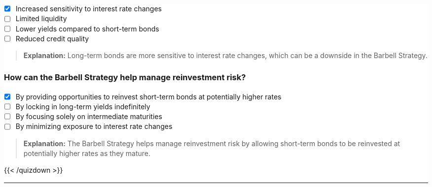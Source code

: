- [x] Increased sensitivity to interest rate changes
- [ ] Limited liquidity
- [ ] Lower yields compared to short-term bonds
- [ ] Reduced credit quality

> **Explanation:** Long-term bonds are more sensitive to interest rate changes, which can be a downside in the Barbell Strategy.

### How can the Barbell Strategy help manage reinvestment risk?

- [x] By providing opportunities to reinvest short-term bonds at potentially higher rates
- [ ] By locking in long-term yields indefinitely
- [ ] By focusing solely on intermediate maturities
- [ ] By minimizing exposure to interest rate changes

> **Explanation:** The Barbell Strategy helps manage reinvestment risk by allowing short-term bonds to be reinvested at potentially higher rates as they mature.

{{< /quizdown >}}

---
